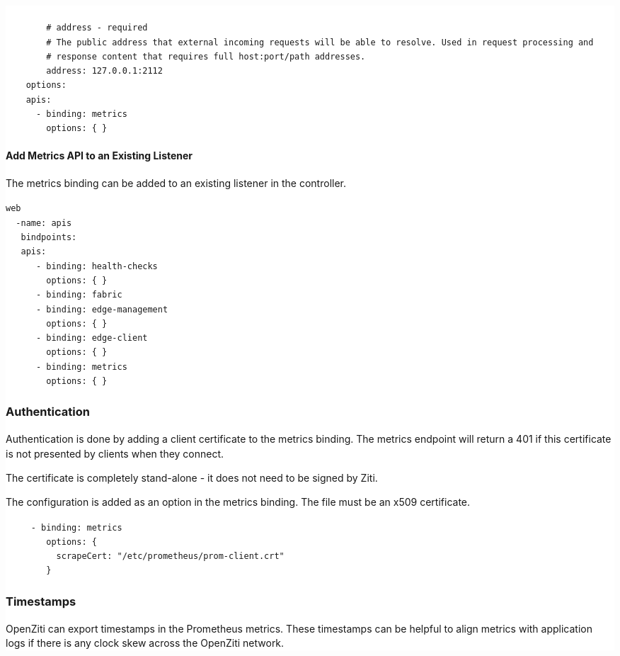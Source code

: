 ```

        # address - required
        # The public address that external incoming requests will be able to resolve. Used in request processing and
        # response content that requires full host:port/path addresses.
        address: 127.0.0.1:2112
    options:
    apis:
      - binding: metrics
        options: { }
```

#### Add Metrics API to an Existing Listener

The metrics binding can be added to an existing listener in the controller. 

```
web
  -name: apis
   bindpoints:
   apis: 
      - binding: health-checks
        options: { }
      - binding: fabric
      - binding: edge-management
        options: { }
      - binding: edge-client
        options: { }
      - binding: metrics
        options: { }
```

### Authentication

Authentication is done by adding a client certificate to the metrics binding.  The metrics endpoint will return a 401 if this certificate is not presented by clients when they connect.

The certificate is completely stand-alone - it does not need to be signed by Ziti.

The configuration is added as an option in the metrics binding.  The file must be an x509 certificate. 

```
     - binding: metrics
        options: {
          scrapeCert: "/etc/prometheus/prom-client.crt"
        }
```

### Timestamps

OpenZiti can export timestamps in the Prometheus metrics. These timestamps can be helpful to align metrics with application logs if there is any clock skew across the OpenZiti network.
